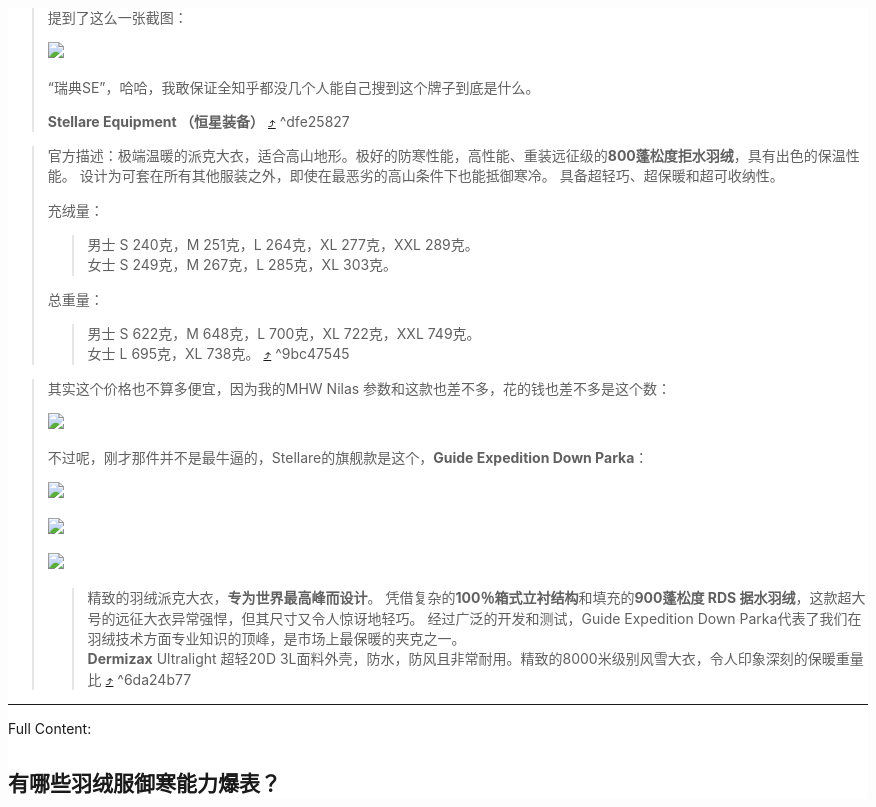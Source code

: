 > 提到了这么一张截图：
> 
> ![](https://proxy-prod.omnivore-image-cache.app/1080x1920,siPvRT9LK8zlw9OyFZbwS194yfSv3wwEAChQcuMAA_xU/https://pic1.zhimg.com/50/v2-ec0f50a58e66455d6946d3560774eaf3_720w.jpg?source=2c26e567)
> 
> “瑞典SE”，哈哈，我敢保证全知乎都没几个人能自己搜到这个牌子到底是什么。
> 
> **Stellare Equipment （恒星装备）** [⤴️](https://omnivore.app/me/https-www-zhihu-com-question-311296213-answer-1659495305-18c2ea83285#dfe25827-7714-4f37-ba29-f45bd4228cf3)  ^dfe25827

> 官方描述：极端温暖的派克大衣，适合高山地形。极好的防寒性能，高性能、重装远征级的**800蓬松度拒水羽绒**，具有出色的保温性能。 设计为可套在所有其他服装之外，即使在最恶劣的高山条件下也能抵御寒冷。 具备超轻巧、超保暖和超可收纳性。
> 
> 充绒量：
> 
> > 男士 S 240克，M 251克，L 264克，XL 277克，XXL 289克。  
> > 女士 S 249克，M 267克，L 285克，XL 303克。
> 
> 总重量：
> 
> > 男士 S 622克，M 648克，L 700克，XL 722克，XXL 749克。  
> > 女士 L 695克，XL 738克。 [⤴️](https://omnivore.app/me/https-www-zhihu-com-question-311296213-answer-1659495305-18c2ea83285#9bc47545-acd1-4246-a346-7e36001d5f9c)  ^9bc47545

> 其实这个价格也不算多便宜，因为我的MHW Nilas 参数和这款也差不多，花的钱也差不多是这个数：
> 
> ![](https://proxy-prod.omnivore-image-cache.app/550x550,sde5IuW2tC6dowFNyJbf9KAQhh3zVHcxWpbpFJY9h1cY/https://picx.zhimg.com/50/v2-d50426b44be9961aaa8fb2383d86c1c0_720w.jpg?source=2c26e567)
> 
> 不过呢，刚才那件并不是最牛逼的，Stellare的旗舰款是这个，**Guide Expedition Down Parka**：
> 
> ![](https://proxy-prod.omnivore-image-cache.app/1306x859,sGMjvzqQ93pqPs-iPutuclombwGz8Eb3cw3l8VoUJRXg/https://pic1.zhimg.com/50/v2-aa92a33d4e1b4c6d40d9e43b9265dc0b_720w.jpg?source=2c26e567)
> 
> ![](https://proxy-prod.omnivore-image-cache.app/2000x2000,soHQAJYRCjMxphPdMkqZVM4FAqU5rzKvaQR0OrmDYgjw/https://picx.zhimg.com/50/v2-379cfebb9cb7ca73699ae74e257d9da4_720w.jpg?source=2c26e567)
> 
> ![](https://proxy-prod.omnivore-image-cache.app/2000x2000,sQEQo5CfWza8KY3HvzNEO5CfRgul6hdy4cWDKBI1cvuM/https://picx.zhimg.com/50/v2-235a39f732672911d05215ebfec0122c_720w.jpg?source=2c26e567)
> 
> > 精致的羽绒派克大衣，**专为世界最高峰而设计**。 凭借复杂的**100％箱式立衬结构**和填充的**900蓬松度 RDS 据水羽绒**，这款超大号的远征大衣异常强悍，但其尺寸又令人惊讶地轻巧。 经过广泛的开发和测试，Guide Expedition Down Parka代表了我们在羽绒技术方面专业知识的顶峰，是市场上最保暖的夹克之一。  
> > **Dermizax** Ultralight 超轻20D 3L面料外壳，防水，防风且非常耐用。精致的8000米级别风雪大衣，令人印象深刻的保暖重量比 [⤴️](https://omnivore.app/me/https-www-zhihu-com-question-311296213-answer-1659495305-18c2ea83285#6da24b77-6f11-499a-8421-25666252a937)  ^6da24b77


--- 

Full Content: 

## 有哪些羽绒服御寒能力爆表？
